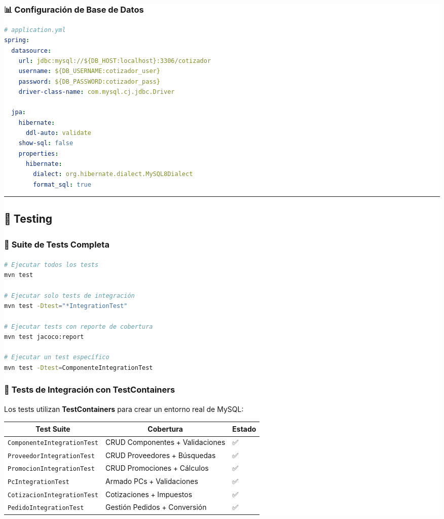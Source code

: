 ### 📊 **Configuración de Base de Datos**

```yaml
# application.yml
spring:
  datasource:
    url: jdbc:mysql://${DB_HOST:localhost}:3306/cotizador
    username: ${DB_USERNAME:cotizador_user}
    password: ${DB_PASSWORD:cotizador_pass}
    driver-class-name: com.mysql.cj.jdbc.Driver
  
  jpa:
    hibernate:
      ddl-auto: validate
    show-sql: false
    properties:
      hibernate:
        dialect: org.hibernate.dialect.MySQL8Dialect
        format_sql: true
```

---

## 🧪 Testing

### 🔬 **Suite de Tests Completa**

```bash
# Ejecutar todos los tests
mvn test

# Ejecutar solo tests de integración
mvn test -Dtest="*IntegrationTest"

# Ejecutar tests con reporte de cobertura
mvn test jacoco:report

# Ejecutar un test específico
mvn test -Dtest=ComponenteIntegrationTest
```

### 🐳 **Tests de Integración con TestContainers**

Los tests utilizan **TestContainers** para crear un entorno real de MySQL:

| Test Suite | Cobertura | Estado |
|------------|-----------|--------|
| `ComponenteIntegrationTest` | CRUD Componentes + Validaciones | ✅ |
| `ProveedorIntegrationTest` | CRUD Proveedores + Búsquedas | ✅ |
| `PromocionIntegrationTest` | CRUD Promociones + Cálculos | ✅ |
| `PcIntegrationTest` | Armado PCs + Validaciones | ✅ |
| `CotizacionIntegrationTest` | Cotizaciones + Impuestos | ✅ |
| `PedidoIntegrationTest` | Gestión Pedidos + Conversión | ✅ |
